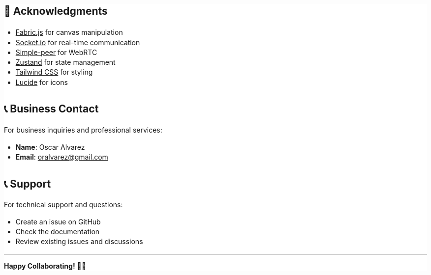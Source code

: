 ## 🙏 Acknowledgments

- [Fabric.js](http://fabricjs.com/) for canvas manipulation
- [Socket.io](https://socket.io/) for real-time communication
- [Simple-peer](https://github.com/feross/simple-peer) for WebRTC
- [Zustand](https://github.com/pmndrs/zustand) for state management
- [Tailwind CSS](https://tailwindcss.com/) for styling
- [Lucide](https://lucide.dev/) for icons

## 📞 Business Contact

For business inquiries and professional services:

- **Name**: Oscar Alvarez
- **Email**: oralvarez@gmail.com

## 📞 Support

For technical support and questions:
- Create an issue on GitHub
- Check the documentation
- Review existing issues and discussions

---

**Happy Collaborating!** 🎨✨